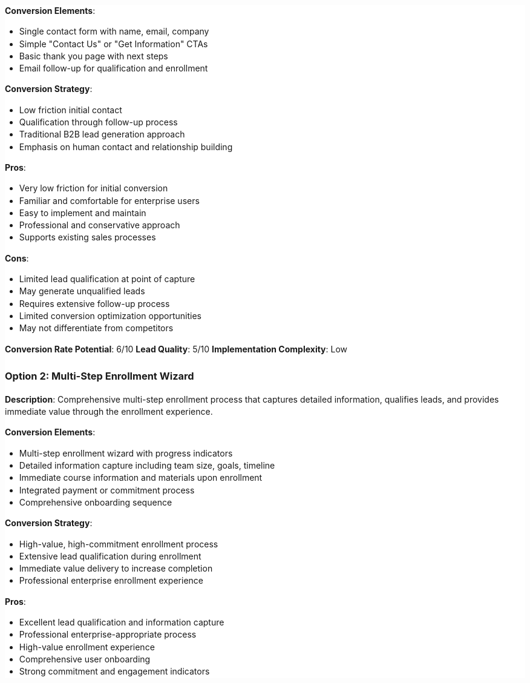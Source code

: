 **Conversion Elements**:
- Single contact form with name, email, company
- Simple "Contact Us" or "Get Information" CTAs
- Basic thank you page with next steps
- Email follow-up for qualification and enrollment

**Conversion Strategy**:
- Low friction initial contact
- Qualification through follow-up process
- Traditional B2B lead generation approach
- Emphasis on human contact and relationship building

**Pros**:
- Very low friction for initial conversion
- Familiar and comfortable for enterprise users
- Easy to implement and maintain
- Professional and conservative approach
- Supports existing sales processes

**Cons**:
- Limited lead qualification at point of capture
- May generate unqualified leads
- Requires extensive follow-up process
- Limited conversion optimization opportunities
- May not differentiate from competitors

**Conversion Rate Potential**: 6/10
**Lead Quality**: 5/10
**Implementation Complexity**: Low

### Option 2: Multi-Step Enrollment Wizard
**Description**: Comprehensive multi-step enrollment process that captures detailed information, qualifies leads, and provides immediate value through the enrollment experience.

**Conversion Elements**:
- Multi-step enrollment wizard with progress indicators
- Detailed information capture including team size, goals, timeline
- Immediate course information and materials upon enrollment
- Integrated payment or commitment process
- Comprehensive onboarding sequence

**Conversion Strategy**:
- High-value, high-commitment enrollment process
- Extensive lead qualification during enrollment
- Immediate value delivery to increase completion
- Professional enterprise enrollment experience

**Pros**:
- Excellent lead qualification and information capture
- Professional enterprise-appropriate process
- High-value enrollment experience
- Comprehensive user onboarding
- Strong commitment and engagement indicators
